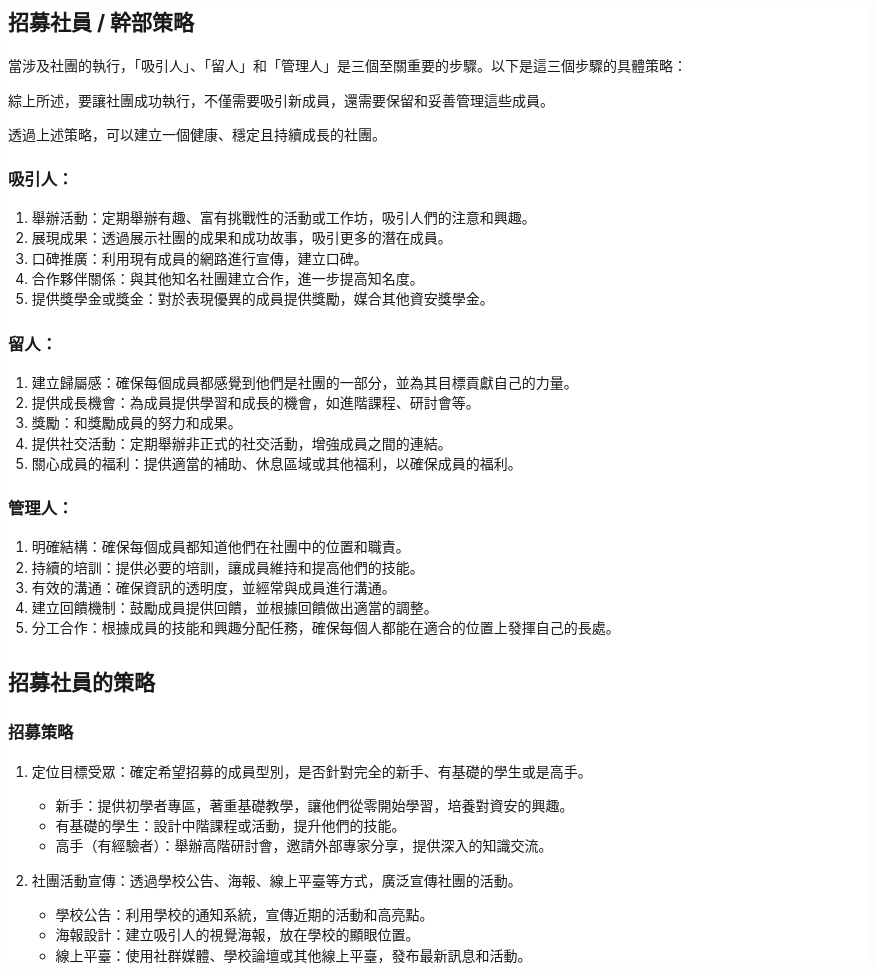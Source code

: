 

## 招募社員 / 幹部策略

當涉及社團的執行，「吸引人」、「留人」和「管理人」是三個至關重要的步驟。以下是這三個步驟的具體策略：

綜上所述，要讓社團成功執行，不僅需要吸引新成員，還需要保留和妥善管理這些成員。

透過上述策略，可以建立一個健康、穩定且持續成長的社團。

### 吸引人：



1. 舉辦活動：定期舉辦有趣、富有挑戰性的活動或工作坊，吸引人們的注意和興趣。
2. 展現成果：透過展示社團的成果和成功故事，吸引更多的潛在成員。
3. 口碑推廣：利用現有成員的網路進行宣傳，建立口碑。
4. 合作夥伴關係：與其他知名社團建立合作，進一步提高知名度。
5. 提供獎學金或獎金：對於表現優異的成員提供獎勵，媒合其他資安獎學金。



### 留人：



1. 建立歸屬感：確保每個成員都感覺到他們是社團的一部分，並為其目標貢獻自己的力量。
2. 提供成長機會：為成員提供學習和成長的機會，如進階課程、研討會等。
3. 獎勵：和獎勵成員的努力和成果。
4. 提供社交活動：定期舉辦非正式的社交活動，增強成員之間的連結。
5. 關心成員的福利：提供適當的補助、休息區域或其他福利，以確保成員的福利。



### 管理人：

1. 明確結構：確保每個成員都知道他們在社團中的位置和職責。
2. 持續的培訓：提供必要的培訓，讓成員維持和提高他們的技能。
3. 有效的溝通：確保資訊的透明度，並經常與成員進行溝通。
4. 建立回饋機制：鼓勵成員提供回饋，並根據回饋做出適當的調整。
5. 分工合作：根據成員的技能和興趣分配任務，確保每個人都能在適合的位置上發揮自己的長處。



## 招募社員的策略



### 招募策略



1. 定位目標受眾：確定希望招募的成員型別，是否針對完全的新手、有基礎的學生或是高手。
   - 新手：提供初學者專區，著重基礎教學，讓他們從零開始學習，培養對資安的興趣。
   - 有基礎的學生：設計中階課程或活動，提升他們的技能。
   - 高手（有經驗者）：舉辦高階研討會，邀請外部專家分享，提供深入的知識交流。

2. 社團活動宣傳：透過學校公告、海報、線上平臺等方式，廣泛宣傳社團的活動。
   - 學校公告：利用學校的通知系統，宣傳近期的活動和高亮點。
   - 海報設計：建立吸引人的視覺海報，放在學校的顯眼位置。
   - 線上平臺：使用社群媒體、學校論壇或其他線上平臺，發布最新訊息和活動。
